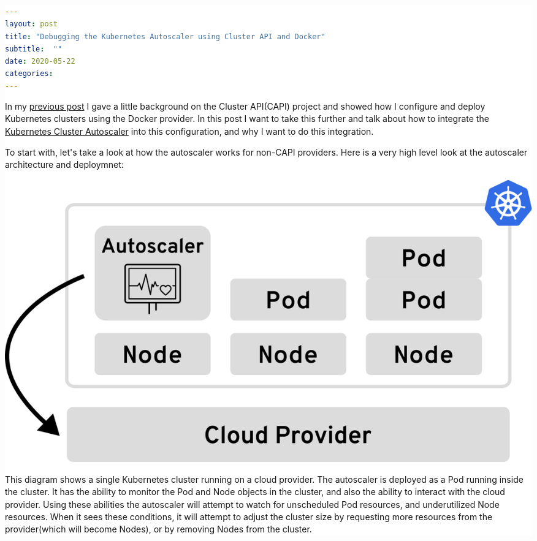 ```yaml
---
layout: post
title: "Debugging the Kubernetes Autoscaler using Cluster API and Docker"
subtitle:  ""
date: 2020-05-22
categories:
---
```


In my [previous post](https://notes.elmiko.dev/2020/04/17/exploring-cluster-api.html)
I gave a little background on the Cluster API(CAPI) project and showed how I configure
and deploy Kubernetes clusters using the Docker provider. In this post I want to
take this further and talk about how to integrate the
[Kubernetes Cluster Autoscaler](https://github.com/kubernetes/autoscaler) into
this configuration, and why I want to do this integration.

To start with, let's take a look at how the autoscaler works for non-CAPI
providers. Here is a very high level look at the autoscaler architecture and
deploymnet:

<img src="/img/k8s-autoscaler.svg" class="img-responsive center-block" alt="Kubernetes Autoscaler Architecture">

This diagram shows a single Kubernetes cluster running on a cloud provider. The
autoscaler is deployed as a Pod running inside the cluster. It has the ability
to monitor the Pod and Node objects in the cluster, and also the ability to
interact with the cloud provider. Using these abilities the autoscaler will
attempt to watch for unscheduled Pod resources, and underutilized Node resources.
When it sees these conditions, it will attempt to adjust the cluster size by
requesting more resources from the provider(which will become Nodes), or by
removing Nodes from the cluster.
